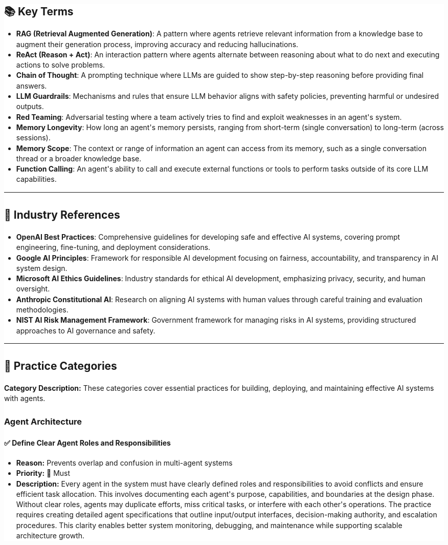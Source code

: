 
## 📚 Key Terms

- **RAG (Retrieval Augmented Generation)**: A pattern where agents retrieve relevant information from a knowledge base to augment their generation process, improving accuracy and reducing hallucinations.
- **ReAct (Reason + Act)**: An interaction pattern where agents alternate between reasoning about what to do next and executing actions to solve problems.
- **Chain of Thought**: A prompting technique where LLMs are guided to show step-by-step reasoning before providing final answers.
- **LLM Guardrails**: Mechanisms and rules that ensure LLM behavior aligns with safety policies, preventing harmful or undesired outputs.
- **Red Teaming**: Adversarial testing where a team actively tries to find and exploit weaknesses in an agent's system.
- **Memory Longevity**: How long an agent's memory persists, ranging from short-term (single conversation) to long-term (across sessions).
- **Memory Scope**: The context or range of information an agent can access from its memory, such as a single conversation thread or a broader knowledge base.
- **Function Calling**: An agent's ability to call and execute external functions or tools to perform tasks outside of its core LLM capabilities.

---

## 🔗 Industry References

- **OpenAI Best Practices**: Comprehensive guidelines for developing safe and effective AI systems, covering prompt engineering, fine-tuning, and deployment considerations.
- **Google AI Principles**: Framework for responsible AI development focusing on fairness, accountability, and transparency in AI system design.
- **Microsoft AI Ethics Guidelines**: Industry standards for ethical AI development, emphasizing privacy, security, and human oversight.
- **Anthropic Constitutional AI**: Research on aligning AI systems with human values through careful training and evaluation methodologies.
- **NIST AI Risk Management Framework**: Government framework for managing risks in AI systems, providing structured approaches to AI governance and safety.

---

## 📂 Practice Categories

**Category Description:** These categories cover essential practices for building, deploying, and maintaining effective AI systems with agents.

### Agent Architecture

#### ✅ Define Clear Agent Roles and Responsibilities
- **Reason:** Prevents overlap and confusion in multi-agent systems
- **Priority:** 🔴 Must
- **Description:** Every agent in the system must have clearly defined roles and responsibilities to avoid conflicts and ensure efficient task allocation. This involves documenting each agent's purpose, capabilities, and boundaries at the design phase. Without clear roles, agents may duplicate efforts, miss critical tasks, or interfere with each other's operations. The practice requires creating detailed agent specifications that outline input/output interfaces, decision-making authority, and escalation procedures. This clarity enables better system monitoring, debugging, and maintenance while supporting scalable architecture growth.
